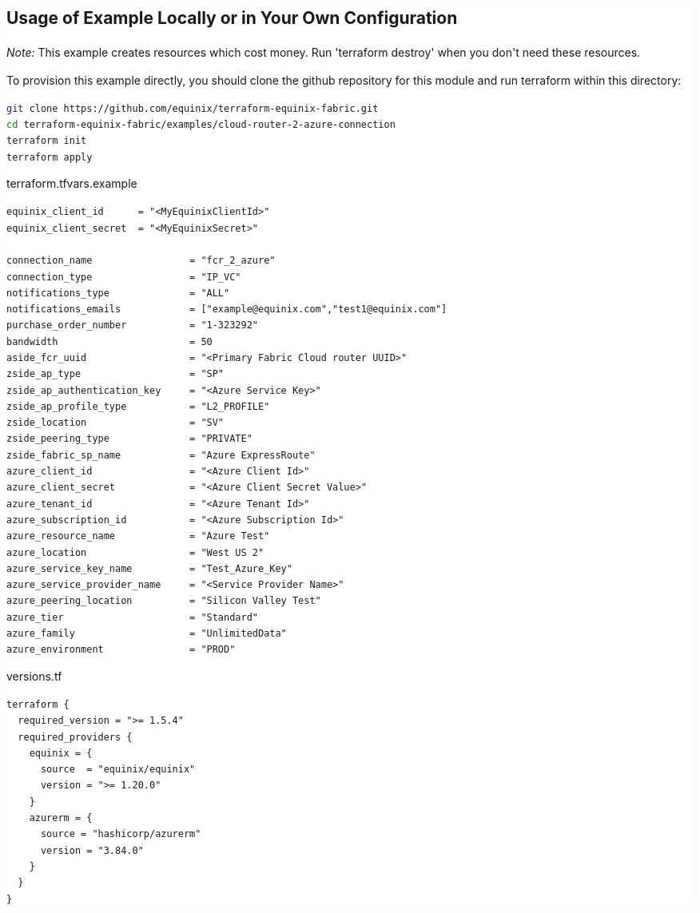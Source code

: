 ## Usage of Example Locally or in Your Own Configuration

*Note:* This example creates resources which cost money. Run 'terraform destroy' when you don't need these resources.

To provision this example directly,
you should clone the github repository for this module and run terraform within this directory:

```bash
git clone https://github.com/equinix/terraform-equinix-fabric.git
cd terraform-equinix-fabric/examples/cloud-router-2-azure-connection
terraform init
terraform apply
```

terraform.tfvars.example
```hcl
equinix_client_id      = "<MyEquinixClientId>"
equinix_client_secret  = "<MyEquinixSecret>"

connection_name                 = "fcr_2_azure"
connection_type                 = "IP_VC"
notifications_type              = "ALL"
notifications_emails            = ["example@equinix.com","test1@equinix.com"]
purchase_order_number           = "1-323292"
bandwidth                       = 50
aside_fcr_uuid                  = "<Primary Fabric Cloud router UUID>"
zside_ap_type                   = "SP"
zside_ap_authentication_key     = "<Azure Service Key>"
zside_ap_profile_type           = "L2_PROFILE"
zside_location                  = "SV"
zside_peering_type              = "PRIVATE"
zside_fabric_sp_name            = "Azure ExpressRoute"
azure_client_id                 = "<Azure Client Id>"
azure_client_secret             = "<Azure Client Secret Value>"
azure_tenant_id                 = "<Azure Tenant Id>"
azure_subscription_id           = "<Azure Subscription Id>"
azure_resource_name             = "Azure Test"
azure_location                  = "West US 2"
azure_service_key_name          = "Test_Azure_Key"
azure_service_provider_name     = "<Service Provider Name>"
azure_peering_location          = "Silicon Valley Test"
azure_tier                      = "Standard"
azure_family                    = "UnlimitedData"
azure_environment               = "PROD"
```

versions.tf
```hcl
terraform {
  required_version = ">= 1.5.4"
  required_providers {
    equinix = {
      source  = "equinix/equinix"
      version = ">= 1.20.0"
    }
    azurerm = {
      source = "hashicorp/azurerm"
      version = "3.84.0"
    }
  }
}
```
